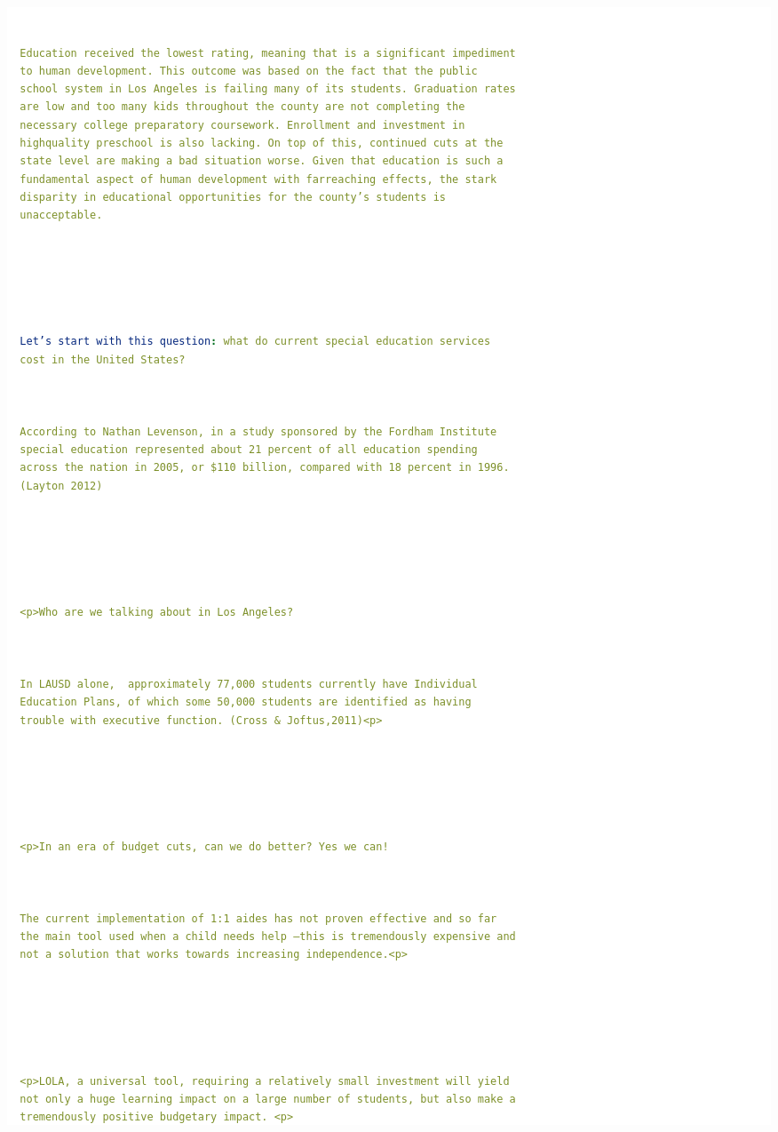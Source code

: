 ```yaml


  Education received the lowest rating, meaning that is a significant impediment
  to human development. This outcome was based on the fact that the public
  school system in Los Angeles is failing many of its students. Graduation rates
  are low and too many kids throughout the county are not completing the
  necessary college preparatory coursework. Enrollment and investment in
  highquality preschool is also lacking. On top of this, continued cuts at the
  state level are making a bad situation worse. Given that education is such a
  fundamental aspect of human development with farreaching effects, the stark
  disparity in educational opportunities for the county’s students is
  unacceptable.






  Let’s start with this question: what do current special education services
  cost in the United States?



  According to Nathan Levenson, in a study sponsored by the Fordham Institute
  special education represented about 21 percent of all education spending
  across the nation in 2005, or $110 billion, compared with 18 percent in 1996.
  (Layton 2012)






  <p>Who are we talking about in Los Angeles? 



  In LAUSD alone,  approximately 77,000 students currently have Individual
  Education Plans, of which some 50,000 students are identified as having
  trouble with executive function. (Cross & Joftus,2011)<p>






  <p>In an era of budget cuts, can we do better? Yes we can!



  The current implementation of 1:1 aides has not proven effective and so far
  the main tool used when a child needs help —this is tremendously expensive and
  not a solution that works towards increasing independence.<p>






  <p>LOLA, a universal tool, requiring a relatively small investment will yield
  not only a huge learning impact on a large number of students, but also make a
  tremendously positive budgetary impact. <p>

```